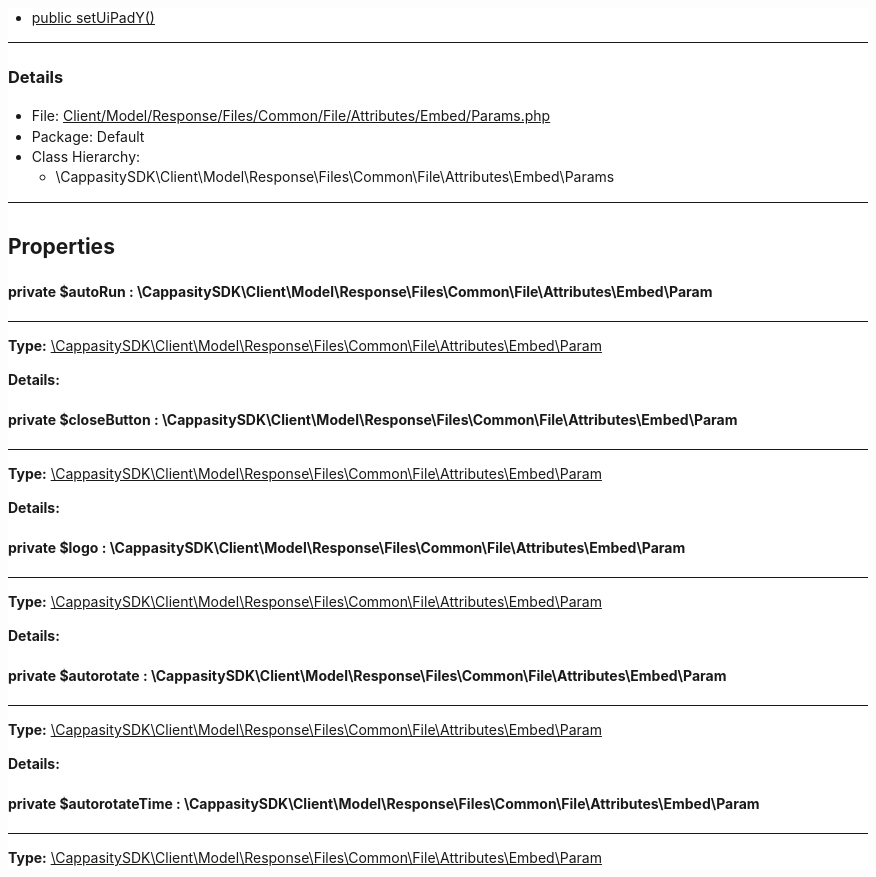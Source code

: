 * [public setUiPadY()](../classes/CappasitySDK.Client.Model.Response.Files.Common.File.Attributes.Embed.Params.md#method_setUiPadY)
---
### Details
* File: [Client/Model/Response/Files/Common/File/Attributes/Embed/Params.php](../files/Client.Model.Response.Files.Common.File.Attributes.Embed.Params.md)
* Package: Default
* Class Hierarchy:
  * \CappasitySDK\Client\Model\Response\Files\Common\File\Attributes\Embed\Params
---
## Properties
<a name="property_autoRun"></a>
#### private $autoRun : \CappasitySDK\Client\Model\Response\Files\Common\File\Attributes\Embed\Param
---
**Type:** <a href="../classes/CappasitySDK.Client.Model.Response.Files.Common.File.Attributes.Embed.Param.html">\CappasitySDK\Client\Model\Response\Files\Common\File\Attributes\Embed\Param</a>

**Details:**


<a name="property_closeButton"></a>
#### private $closeButton : \CappasitySDK\Client\Model\Response\Files\Common\File\Attributes\Embed\Param
---
**Type:** <a href="../classes/CappasitySDK.Client.Model.Response.Files.Common.File.Attributes.Embed.Param.html">\CappasitySDK\Client\Model\Response\Files\Common\File\Attributes\Embed\Param</a>

**Details:**


<a name="property_logo"></a>
#### private $logo : \CappasitySDK\Client\Model\Response\Files\Common\File\Attributes\Embed\Param
---
**Type:** <a href="../classes/CappasitySDK.Client.Model.Response.Files.Common.File.Attributes.Embed.Param.html">\CappasitySDK\Client\Model\Response\Files\Common\File\Attributes\Embed\Param</a>

**Details:**


<a name="property_autorotate"></a>
#### private $autorotate : \CappasitySDK\Client\Model\Response\Files\Common\File\Attributes\Embed\Param
---
**Type:** <a href="../classes/CappasitySDK.Client.Model.Response.Files.Common.File.Attributes.Embed.Param.html">\CappasitySDK\Client\Model\Response\Files\Common\File\Attributes\Embed\Param</a>

**Details:**


<a name="property_autorotateTime"></a>
#### private $autorotateTime : \CappasitySDK\Client\Model\Response\Files\Common\File\Attributes\Embed\Param
---
**Type:** <a href="../classes/CappasitySDK.Client.Model.Response.Files.Common.File.Attributes.Embed.Param.html">\CappasitySDK\Client\Model\Response\Files\Common\File\Attributes\Embed\Param</a>
